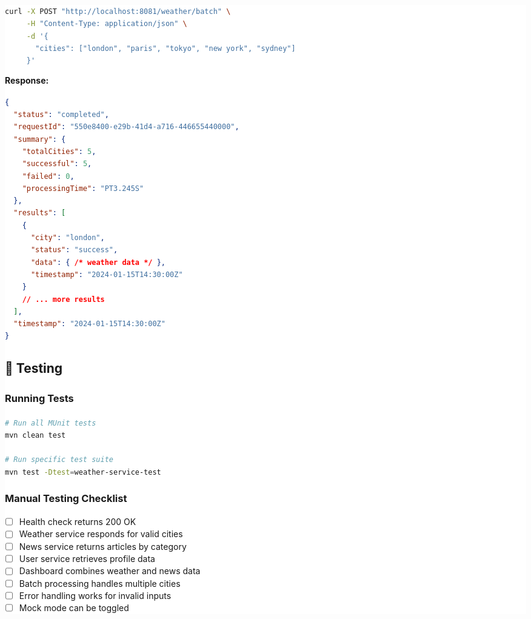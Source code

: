 ```bash
curl -X POST "http://localhost:8081/weather/batch" \
     -H "Content-Type: application/json" \
     -d '{
       "cities": ["london", "paris", "tokyo", "new york", "sydney"]
     }'
```

**Response:**
```json
{
  "status": "completed",
  "requestId": "550e8400-e29b-41d4-a716-446655440000",
  "summary": {
    "totalCities": 5,
    "successful": 5,
    "failed": 0,
    "processingTime": "PT3.245S"
  },
  "results": [
    {
      "city": "london",
      "status": "success",
      "data": { /* weather data */ },
      "timestamp": "2024-01-15T14:30:00Z"
    }
    // ... more results
  ],
  "timestamp": "2024-01-15T14:30:00Z"
}
```

## 🧪 Testing

### Running Tests

```bash
# Run all MUnit tests
mvn clean test

# Run specific test suite
mvn test -Dtest=weather-service-test
```

### Manual Testing Checklist

- [ ] Health check returns 200 OK
- [ ] Weather service responds for valid cities
- [ ] News service returns articles by category
- [ ] User service retrieves profile data
- [ ] Dashboard combines weather and news data
- [ ] Batch processing handles multiple cities
- [ ] Error handling works for invalid inputs
- [ ] Mock mode can be toggled
